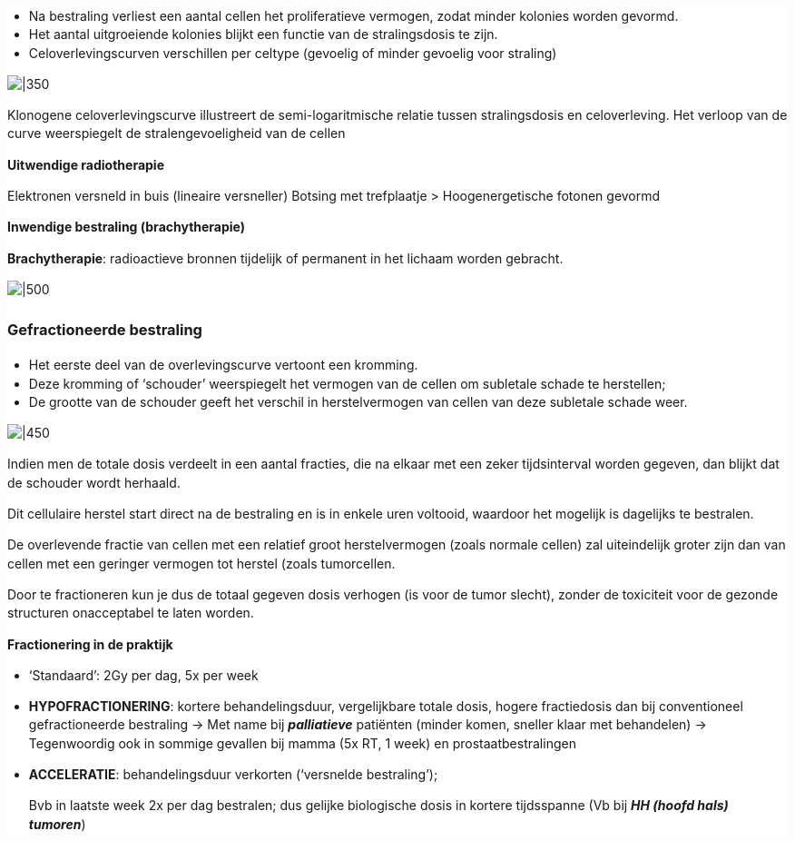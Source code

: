 - Na bestraling verliest een aantal cellen het proliferatieve vermogen, zodat minder kolonies worden gevormd.
- Het aantal uitgroeiende kolonies blijkt een functie van de stralingsdosis te zijn.
- Celoverlevingscurven verschillen per celtype
(gevoelig of minder gevoelig voor straling)

![|350](https://i.imgur.com/0unoG6z.png)


Klonogene celoverlevingscurve illustreert de semi-logaritmische relatie tussen stralingsdosis en celoverleving. Het verloop van de curve weerspiegelt de stralengevoeligheid van de cellen

**Uitwendige radiotherapie**

Elektronen versneld in buis (lineaire versneller)
Botsing met trefplaatje > Hoogenergetische fotonen gevormd

**Inwendige bestraling (brachytherapie)**

**Brachytherapie**: radioactieve bronnen tijdelijk of permanent in het lichaam worden gebracht.

![|500](https://i.imgur.com/yM0fPZI.png)


### Gefractioneerde bestraling

- Het eerste deel van de overlevingscurve vertoont een kromming.
- Deze kromming of ‘schouder’ weerspiegelt het vermogen van de cellen om subletale schade te herstellen;
- De grootte van de schouder geeft het verschil in herstelvermogen van cellen van deze subletale schade weer.

![|450](https://i.imgur.com/b9k3G9L.png)


Indien men de totale dosis verdeelt in een aantal fracties, die na elkaar met een zeker tijdsinterval worden gegeven, dan blijkt dat de schouder wordt herhaald.

Dit cellulaire herstel start direct na de bestraling en is in enkele uren voltooid, waardoor het mogelijk is dagelijks te bestralen.

De overlevende fractie van cellen met een relatief groot herstelvermogen (zoals normale cellen) zal uiteindelijk groter zijn dan van cellen met een geringer vermogen tot herstel (zoals tumorcellen.

Door te fractioneren kun je dus de totaal gegeven dosis verhogen (is voor de tumor slecht), zonder de toxiciteit voor de gezonde structuren onacceptabel te laten worden.

**Fractionering in de praktijk**

- ‘Standaard’: 2Gy per dag, 5x per week
- **HYPOFRACTIONERING**: kortere behandelingsduur, vergelijkbare totale dosis, hogere fractiedosis dan bij conventioneel gefractioneerde bestraling
→ Met name bij ***palliatieve*** patiënten (minder komen, sneller klaar met behandelen)
→ Tegenwoordig ook in sommige gevallen bij mamma (5x RT, 1 week) en prostaatbestralingen
- **ACCELERATIE**: behandelingsduur verkorten (‘versnelde bestraling’);
    
    Bvb in laatste week 2x per dag bestralen; dus gelijke biologische dosis in kortere
    tijdsspanne (Vb bij ***HH (hoofd hals) tumoren***)
    